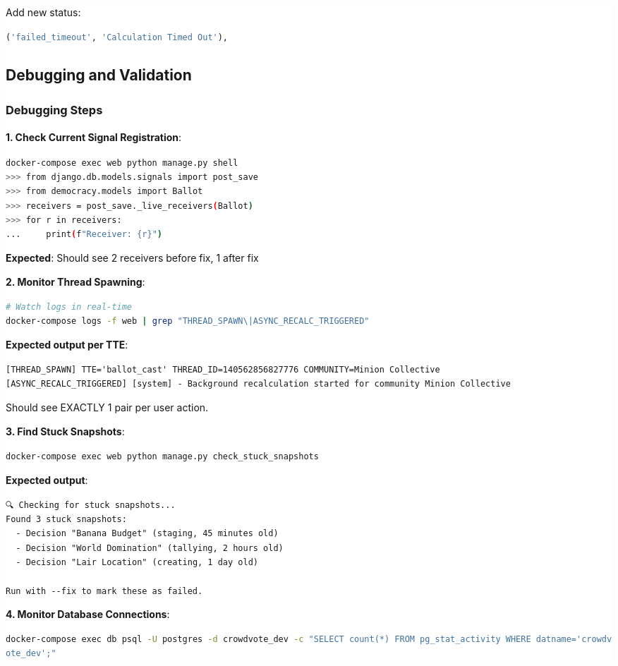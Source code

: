 Add new status:
```python
('failed_timeout', 'Calculation Timed Out'),
```

## Debugging and Validation

### Debugging Steps

**1. Check Current Signal Registration**:
```bash
docker-compose exec web python manage.py shell
>>> from django.db.models.signals import post_save
>>> from democracy.models import Ballot
>>> receivers = post_save._live_receivers(Ballot)
>>> for r in receivers:
...     print(f"Receiver: {r}")
```

**Expected**: Should see 2 receivers before fix, 1 after fix

**2. Monitor Thread Spawning**:
```bash
# Watch logs in real-time
docker-compose logs -f web | grep "THREAD_SPAWN\|ASYNC_RECALC_TRIGGERED"
```

**Expected output per TTE**:
```
[THREAD_SPAWN] TTE='ballot_cast' THREAD_ID=140562856827776 COMMUNITY=Minion Collective
[ASYNC_RECALC_TRIGGERED] [system] - Background recalculation started for community Minion Collective
```

Should see EXACTLY 1 pair per user action.

**3. Find Stuck Snapshots**:
```bash
docker-compose exec web python manage.py check_stuck_snapshots
```

**Expected output**:
```
🔍 Checking for stuck snapshots...
Found 3 stuck snapshots:
  - Decision "Banana Budget" (staging, 45 minutes old)
  - Decision "World Domination" (tallying, 2 hours old)
  - Decision "Lair Location" (creating, 1 day old)

Run with --fix to mark these as failed.
```

**4. Monitor Database Connections**:
```bash
docker-compose exec db psql -U postgres -d crowdvote_dev -c "SELECT count(*) FROM pg_stat_activity WHERE datname='crowdvote_dev';"
```
